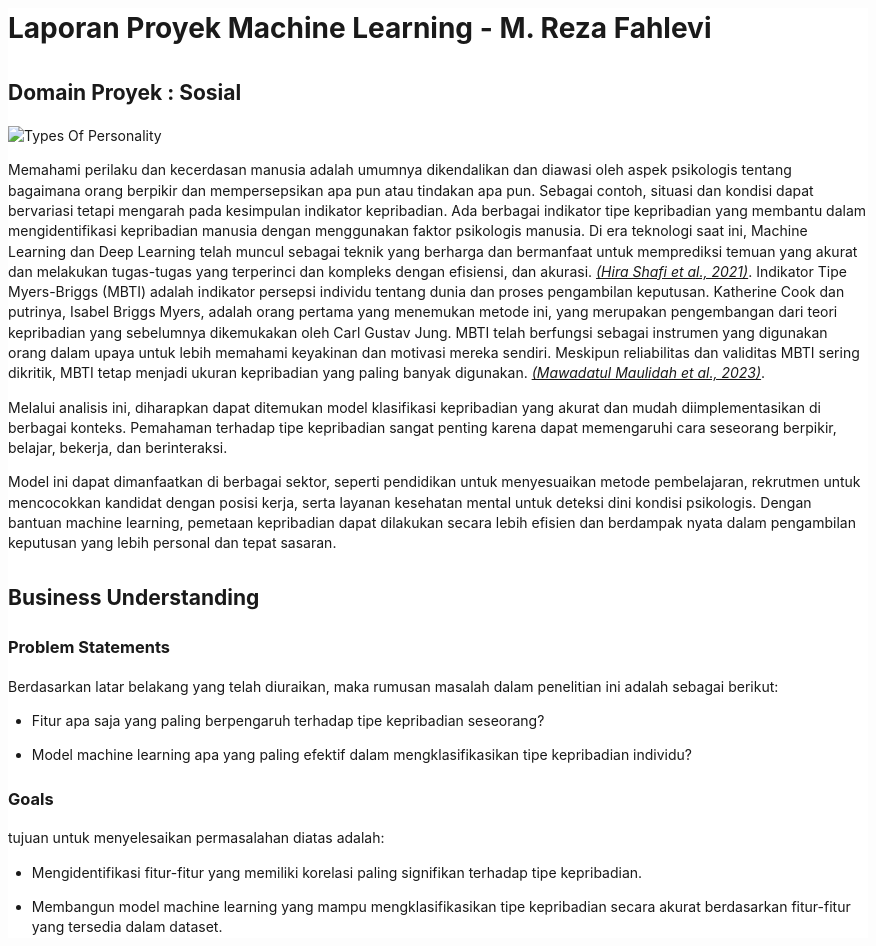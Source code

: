 # Laporan Proyek Machine Learning - M. Reza Fahlevi

## Domain Proyek : Sosial

![Types Of Personality](https://i.pinimg.com/736x/0b/17/f4/0b17f428ef7d798e5c8b4e7f4c547237.jpg)

Memahami perilaku dan kecerdasan manusia adalah umumnya dikendalikan dan diawasi oleh aspek psikologis tentang bagaimana orang berpikir dan mempersepsikan apa pun atau tindakan apa pun. Sebagai contoh, situasi dan kondisi dapat bervariasi tetapi mengarah pada kesimpulan indikator kepribadian. Ada berbagai indikator tipe kepribadian yang membantu dalam mengidentifikasi kepribadian manusia dengan menggunakan faktor psikologis manusia. Di era teknologi saat ini, Machine Learning dan Deep Learning telah muncul sebagai teknik yang berharga dan bermanfaat untuk memprediksi temuan yang akurat dan melakukan tugas-tugas yang terperinci dan kompleks dengan efisiensi, dan akurasi.
[_(Hira Shafi et al., 2021)_](https://jisrc.szabist.edu.pk/ojs/index.php/jisrc/article/view/42). Indikator Tipe Myers-Briggs (MBTI) adalah indikator persepsi individu tentang dunia dan proses pengambilan keputusan. Katherine Cook dan putrinya, Isabel Briggs Myers, adalah orang pertama yang menemukan metode ini, yang merupakan pengembangan dari teori kepribadian yang sebelumnya dikemukakan oleh Carl Gustav Jung. MBTI telah berfungsi sebagai instrumen yang digunakan orang dalam upaya untuk lebih memahami keyakinan dan motivasi mereka sendiri. Meskipun reliabilitas dan validitas MBTI sering dikritik, MBTI tetap menjadi ukuran kepribadian yang paling banyak digunakan. [_(Mawadatul Maulidah et al., 2023)_](https://researchhub.id/index.php/jitek/article/view/1292).

Melalui analisis ini, diharapkan dapat ditemukan model klasifikasi kepribadian yang akurat dan mudah diimplementasikan di berbagai konteks. Pemahaman terhadap tipe kepribadian sangat penting karena dapat memengaruhi cara seseorang berpikir, belajar, bekerja, dan berinteraksi.

Model ini dapat dimanfaatkan di berbagai sektor, seperti pendidikan untuk menyesuaikan metode pembelajaran, rekrutmen untuk mencocokkan kandidat dengan posisi kerja, serta layanan kesehatan mental untuk deteksi dini kondisi psikologis. Dengan bantuan machine learning, pemetaan kepribadian dapat dilakukan secara lebih efisien dan berdampak nyata dalam pengambilan keputusan yang lebih personal dan tepat sasaran.

## Business Understanding

### Problem Statements

Berdasarkan latar belakang yang telah diuraikan, maka rumusan masalah dalam penelitian ini adalah sebagai berikut:

- Fitur apa saja yang paling berpengaruh terhadap tipe kepribadian seseorang?

- Model machine learning apa yang paling efektif dalam mengklasifikasikan tipe kepribadian individu?

### Goals
tujuan untuk menyelesaikan permasalahan diatas adalah:

- Mengidentifikasi fitur-fitur yang memiliki korelasi paling signifikan terhadap tipe kepribadian.

- Membangun model machine learning yang mampu mengklasifikasikan tipe kepribadian secara akurat berdasarkan fitur-fitur yang tersedia dalam dataset.
